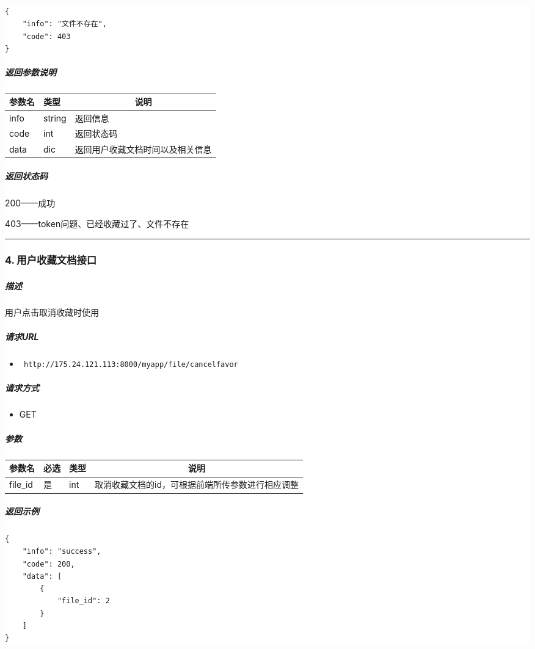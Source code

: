 
```
{
    "info": "文件不存在",
    "code": 403
}
```

##### 返回参数说明 

| 参数名 | 类型   | 说明                             |
| :----- | :----- | -------------------------------- |
| info   | string | 返回信息                         |
| code   | int    | 返回状态码                       |
| data   | dic    | 返回用户收藏文档时间以及相关信息 |

##### 返回状态码

200——成功

403——token问题、已经收藏过了、文件不存在

****

### 4. 用户收藏文档接口

##### 描述

用户点击取消收藏时使用

##### 请求URL

- ` http://175.24.121.113:8000/myapp/file/cancelfavor`

##### 请求方式

- GET

##### 参数

| 参数名  | 必选 | 类型 | 说明                                             |
| :------ | :--- | :--- | ------------------------------------------------ |
| file_id | 是   | int  | 取消收藏文档的id，可根据前端所传参数进行相应调整 |

##### 返回示例 

``` 
{
    "info": "success",
    "code": 200,
    "data": [
        {
            "file_id": 2
        }
    ]
}
```

